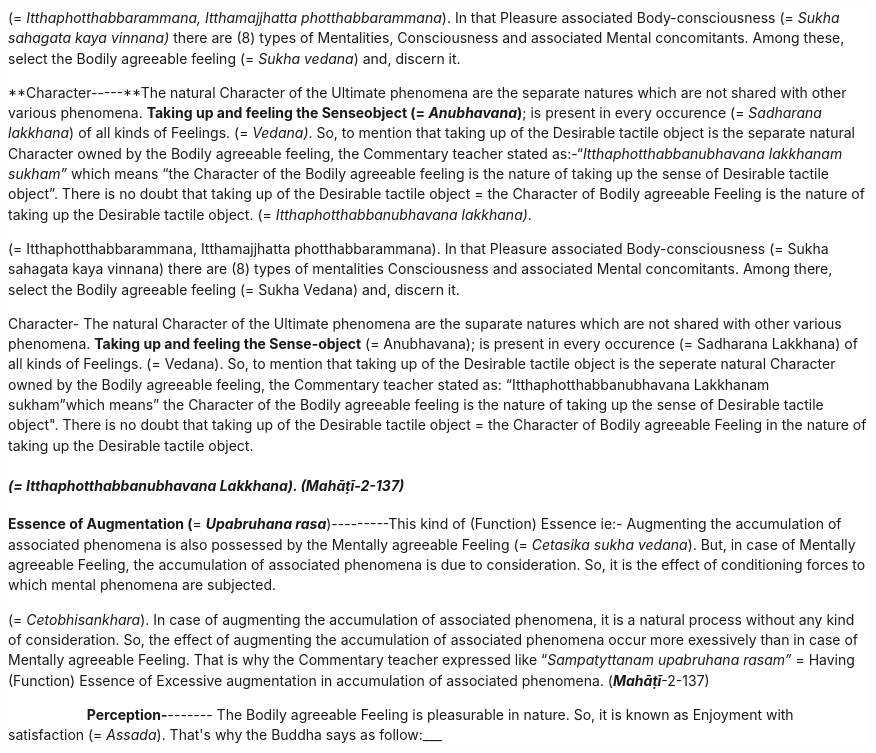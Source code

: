 (= *Itthaphotthabbarammana,  Itthamajjhatta photthabbarammana*). In that Pleasure associated Body-consciousness (= *Sukha sahagata kaya vinnana)* there are (8) types of   Mentalities, Consciousness and associated Mental concomitants. Among  these, select the Bodily agreeable feeling (= *Sukha vedana*) and, discern it. 



**Character-----**The natural Character of the Ultimate phenomena are the separate natures which are not shared with other various phenomena. **Taking up and feeling the Senseobject (= *Anubhavana*)**; is present in every occurence (= *Sadharana lakkhana*) of all kinds of Feelings. (= *Vedana)*. So, to mention that taking up of the Desirable tactile object is the separate natural Character owned by the Bodily agreeable feeling, the Commentary teacher stated as:-“*Itthaphotthabbanubhavana lakkhanam sukham”* which means   “the Character of the Bodily agreeable feeling is the nature of taking up the sense of Desirable tactile object”. There is no doubt that taking up of the Desirable tactile object = the Character of Bodily agreeable Feeling is  the nature  of  taking up the Desirable tactile object.  (= *Itthaphotthabbanubhavana  lakkhana)*.    



(= Itthaphotthabbarammana, Itthamajjhatta photthabbarammana). In that Pleasure associated Body-consciousness (= Sukha sahagata kaya vinnana) there are (8) types of mentalities Consciousness and associated Mental concomitants. Among there, select the Bodily agreeable feeling (= Sukha Vedana) and, discern it. 



Character-  The natural Character of the Ultimate phenomena are the suparate natures which are not shared with other various phenomena. **Taking up and feeling the Sense-object** (= Anubhavana); is present in every occurence (= Sadharana Lakkhana) of all kinds of Feelings. (= Vedana). So, to mention that taking up of the Desirable tactile object is the seperate natural Character owned by the Bodily agreeable feeling, the Commentary teacher stated as: “Itthaphotthabbanubhavana Lakkhanam sukham”which means” the Character of the Bodily agreeable feeling is the nature of taking up the sense of Desirable tactile object". There is no doubt that taking up of the Desirable tactile object = the Character of Bodily agreeable Feeling in the nature  of taking up the Desirable tactile object.  


#### ***(= Itthaphotthabbanubhavana Lakkhana).  	 	 	(Mahāṭī-2-137)*** 


 **Essence  of  Augmentation (**= ***Upabruhana rasa***)---------This kind of (Function) Essence ie:- Augmenting the accumulation of associated phenomena is also possessed by the Mentally agreeable Feeling  (= *Cetasika sukha vedana*). But, in case of Mentally agreeable Feeling, the accumulation of associated phenomena is due to consideration. So, it is the effect of conditioning forces to which mental phenomena are subjected. 

(= *Cetobhisankhara*). In case of augmenting the accumulation of associated phenomena, it is a natural process without any kind of  consideration. 
So, the effect of augmenting the  accumulation of associated phenomena occur more exessively than in case of Mentally agreeable Feeling. That is why the Commentary teacher expressed  like “*Sampatyttanam  upabruhana  rasam”* = Having  (Function) Essence of Excessive  augmentation  in  accumulation of associated phenomena. (***Mahāṭī***-2-137)  



`           `**Perception-**------- The Bodily agreeable  Feeling is pleasurable in nature. So, it is known as Enjoyment with satisfaction (= *Assada*). That's why the Buddha says as follow:\_\_\_ 

